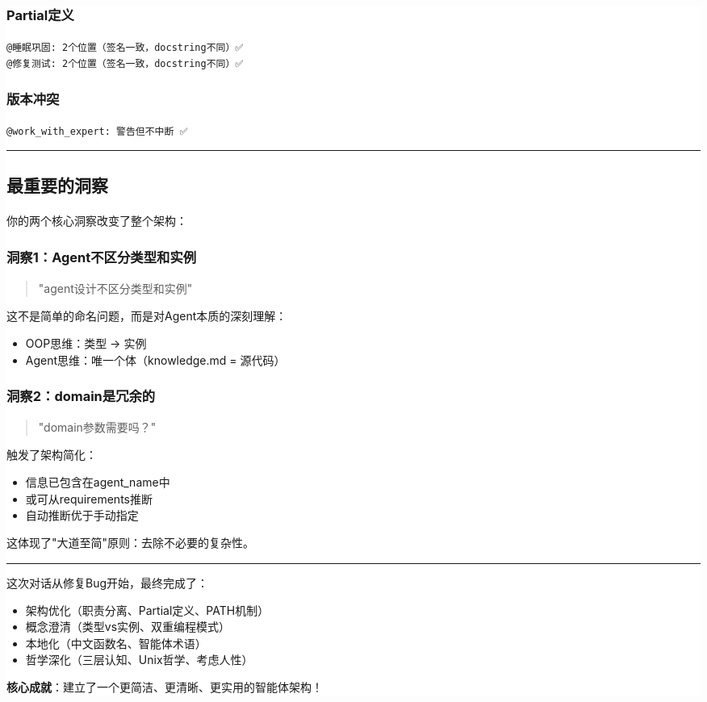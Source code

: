 ### Partial定义
```
@睡眠巩固: 2个位置（签名一致，docstring不同）✅
@修复测试: 2个位置（签名一致，docstring不同）✅
```

### 版本冲突
```
@work_with_expert: 警告但不中断 ✅
```

---

## 最重要的洞察

你的两个核心洞察改变了整个架构：

### 洞察1：Agent不区分类型和实例
> "agent设计不区分类型和实例"

这不是简单的命名问题，而是对Agent本质的深刻理解：
- OOP思维：类型 → 实例
- Agent思维：唯一个体（knowledge.md = 源代码）

### 洞察2：domain是冗余的
> "domain参数需要吗？"

触发了架构简化：
- 信息已包含在agent_name中
- 或可从requirements推断
- 自动推断优于手动指定

这体现了"大道至简"原则：去除不必要的复杂性。

---

这次对话从修复Bug开始，最终完成了：
- 架构优化（职责分离、Partial定义、PATH机制）
- 概念澄清（类型vs实例、双重编程模式）
- 本地化（中文函数名、智能体术语）
- 哲学深化（三层认知、Unix哲学、考虑人性）

**核心成就**：建立了一个更简洁、更清晰、更实用的智能体架构！